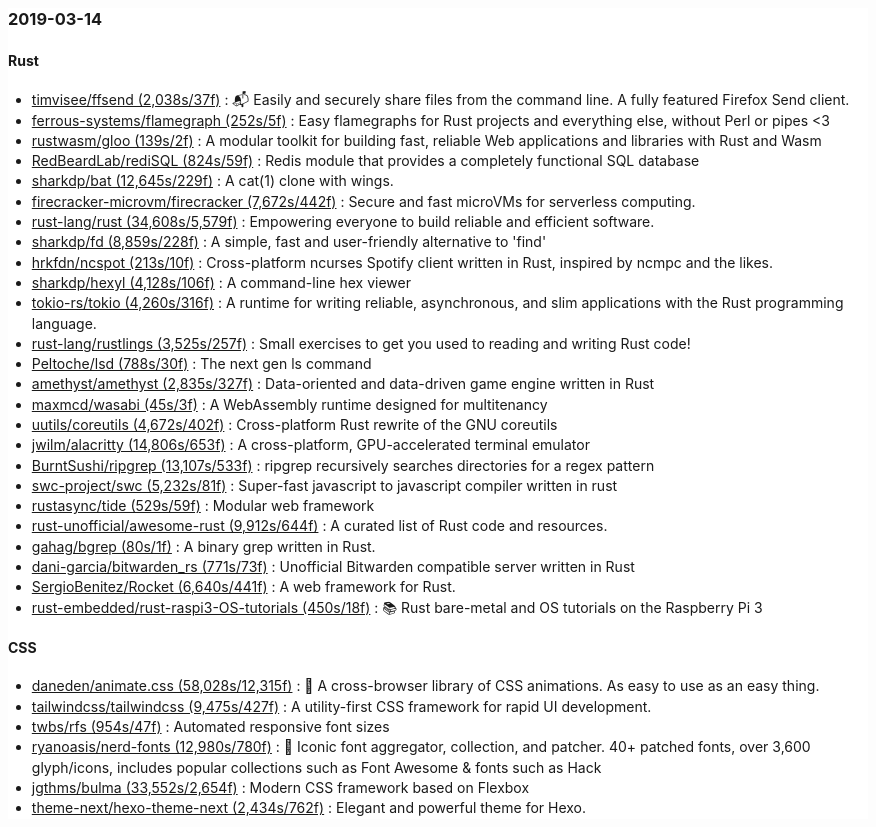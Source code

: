 ### 2019-03-14

#### Rust
* [timvisee/ffsend (2,038s/37f)](https://github.com/timvisee/ffsend) : 📬 Easily and securely share files from the command line. A fully featured Firefox Send client.
* [ferrous-systems/flamegraph (252s/5f)](https://github.com/ferrous-systems/flamegraph) : Easy flamegraphs for Rust projects and everything else, without Perl or pipes <3
* [rustwasm/gloo (139s/2f)](https://github.com/rustwasm/gloo) : A modular toolkit for building fast, reliable Web applications and libraries with Rust and Wasm
* [RedBeardLab/rediSQL (824s/59f)](https://github.com/RedBeardLab/rediSQL) : Redis module that provides a completely functional SQL database
* [sharkdp/bat (12,645s/229f)](https://github.com/sharkdp/bat) : A cat(1) clone with wings.
* [firecracker-microvm/firecracker (7,672s/442f)](https://github.com/firecracker-microvm/firecracker) : Secure and fast microVMs for serverless computing.
* [rust-lang/rust (34,608s/5,579f)](https://github.com/rust-lang/rust) : Empowering everyone to build reliable and efficient software.
* [sharkdp/fd (8,859s/228f)](https://github.com/sharkdp/fd) : A simple, fast and user-friendly alternative to 'find'
* [hrkfdn/ncspot (213s/10f)](https://github.com/hrkfdn/ncspot) : Cross-platform ncurses Spotify client written in Rust, inspired by ncmpc and the likes.
* [sharkdp/hexyl (4,128s/106f)](https://github.com/sharkdp/hexyl) : A command-line hex viewer
* [tokio-rs/tokio (4,260s/316f)](https://github.com/tokio-rs/tokio) : A runtime for writing reliable, asynchronous, and slim applications with the Rust programming language.
* [rust-lang/rustlings (3,525s/257f)](https://github.com/rust-lang/rustlings) : Small exercises to get you used to reading and writing Rust code!
* [Peltoche/lsd (788s/30f)](https://github.com/Peltoche/lsd) : The next gen ls command
* [amethyst/amethyst (2,835s/327f)](https://github.com/amethyst/amethyst) : Data-oriented and data-driven game engine written in Rust
* [maxmcd/wasabi (45s/3f)](https://github.com/maxmcd/wasabi) : A WebAssembly runtime designed for multitenancy
* [uutils/coreutils (4,672s/402f)](https://github.com/uutils/coreutils) : Cross-platform Rust rewrite of the GNU coreutils
* [jwilm/alacritty (14,806s/653f)](https://github.com/jwilm/alacritty) : A cross-platform, GPU-accelerated terminal emulator
* [BurntSushi/ripgrep (13,107s/533f)](https://github.com/BurntSushi/ripgrep) : ripgrep recursively searches directories for a regex pattern
* [swc-project/swc (5,232s/81f)](https://github.com/swc-project/swc) : Super-fast javascript to javascript compiler written in rust
* [rustasync/tide (529s/59f)](https://github.com/rustasync/tide) : Modular web framework
* [rust-unofficial/awesome-rust (9,912s/644f)](https://github.com/rust-unofficial/awesome-rust) : A curated list of Rust code and resources.
* [gahag/bgrep (80s/1f)](https://github.com/gahag/bgrep) : A binary grep written in Rust.
* [dani-garcia/bitwarden_rs (771s/73f)](https://github.com/dani-garcia/bitwarden_rs) : Unofficial Bitwarden compatible server written in Rust
* [SergioBenitez/Rocket (6,640s/441f)](https://github.com/SergioBenitez/Rocket) : A web framework for Rust.
* [rust-embedded/rust-raspi3-OS-tutorials (450s/18f)](https://github.com/rust-embedded/rust-raspi3-OS-tutorials) : 📚 Rust bare-metal and OS tutorials on the Raspberry Pi 3

#### CSS
* [daneden/animate.css (58,028s/12,315f)](https://github.com/daneden/animate.css) : 🍿 A cross-browser library of CSS animations. As easy to use as an easy thing.
* [tailwindcss/tailwindcss (9,475s/427f)](https://github.com/tailwindcss/tailwindcss) : A utility-first CSS framework for rapid UI development.
* [twbs/rfs (954s/47f)](https://github.com/twbs/rfs) : Automated responsive font sizes
* [ryanoasis/nerd-fonts (12,980s/780f)](https://github.com/ryanoasis/nerd-fonts) : 🔡 Iconic font aggregator, collection, and patcher. 40+ patched fonts, over 3,600 glyph/icons, includes popular collections such as Font Awesome & fonts such as Hack
* [jgthms/bulma (33,552s/2,654f)](https://github.com/jgthms/bulma) : Modern CSS framework based on Flexbox
* [theme-next/hexo-theme-next (2,434s/762f)](https://github.com/theme-next/hexo-theme-next) : Elegant and powerful theme for Hexo.